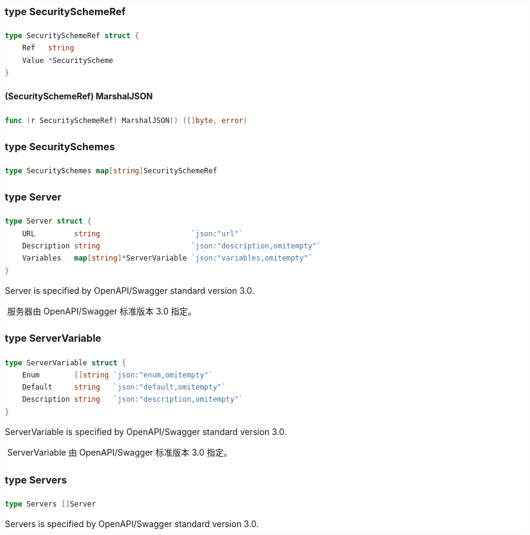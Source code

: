 ### type SecuritySchemeRef

```go
type SecuritySchemeRef struct {
	Ref   string
	Value *SecurityScheme
}
```

#### (SecuritySchemeRef) MarshalJSON

```go
func (r SecuritySchemeRef) MarshalJSON() ([]byte, error)
```

### type SecuritySchemes

```go
type SecuritySchemes map[string]SecuritySchemeRef
```

### type Server

```go
type Server struct {
	URL         string                     `json:"url"`
	Description string                     `json:"description,omitempty"`
	Variables   map[string]*ServerVariable `json:"variables,omitempty"`
}
```

Server is specified by OpenAPI/Swagger standard version 3.0.

​	服务器由 OpenAPI/Swagger 标准版本 3.0 指定。

### type ServerVariable

```go
type ServerVariable struct {
	Enum        []string `json:"enum,omitempty"`
	Default     string   `json:"default,omitempty"`
	Description string   `json:"description,omitempty"`
}
```

ServerVariable is specified by OpenAPI/Swagger standard version 3.0.

​	ServerVariable 由 OpenAPI/Swagger 标准版本 3.0 指定。

### type Servers

```go
type Servers []Server
```

Servers is specified by OpenAPI/Swagger standard version 3.0.
